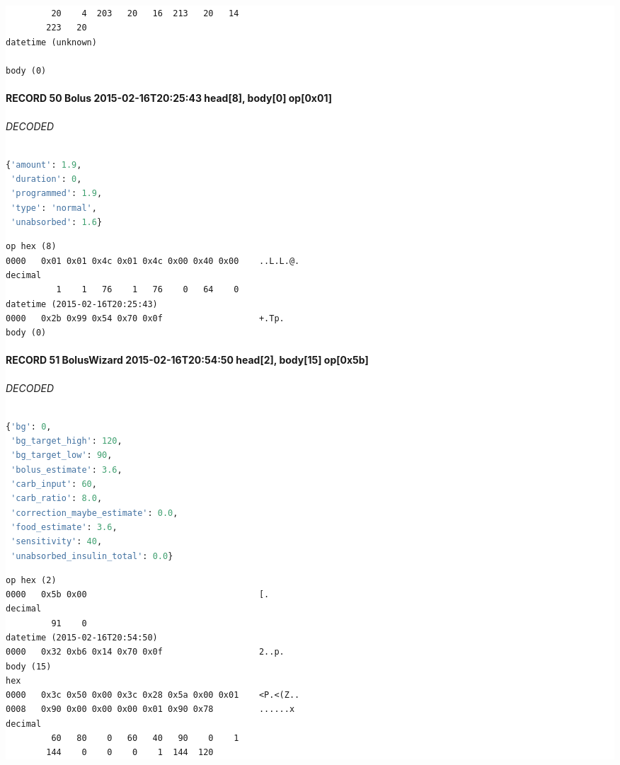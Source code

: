              20    4  203   20   16  213   20   14
            223   20
    datetime (unknown)

    body (0)

#### RECORD 50 Bolus 2015-02-16T20:25:43 head[8], body[0] op[0x01]
###### DECODED
```python
{'amount': 1.9,
 'duration': 0,
 'programmed': 1.9,
 'type': 'normal',
 'unabsorbed': 1.6}
```
    op hex (8)
    0000   0x01 0x01 0x4c 0x01 0x4c 0x00 0x40 0x00    ..L.L.@.
    decimal
              1    1   76    1   76    0   64    0
    datetime (2015-02-16T20:25:43)
    0000   0x2b 0x99 0x54 0x70 0x0f                   +.Tp.
    body (0)

#### RECORD 51 BolusWizard 2015-02-16T20:54:50 head[2], body[15] op[0x5b]
###### DECODED
```python
{'bg': 0,
 'bg_target_high': 120,
 'bg_target_low': 90,
 'bolus_estimate': 3.6,
 'carb_input': 60,
 'carb_ratio': 8.0,
 'correction_maybe_estimate': 0.0,
 'food_estimate': 3.6,
 'sensitivity': 40,
 'unabsorbed_insulin_total': 0.0}
```
    op hex (2)
    0000   0x5b 0x00                                  [.
    decimal
             91    0
    datetime (2015-02-16T20:54:50)
    0000   0x32 0xb6 0x14 0x70 0x0f                   2..p.
    body (15)
    hex
    0000   0x3c 0x50 0x00 0x3c 0x28 0x5a 0x00 0x01    <P.<(Z..
    0008   0x90 0x00 0x00 0x00 0x01 0x90 0x78         ......x
    decimal
             60   80    0   60   40   90    0    1
            144    0    0    0    1  144  120
